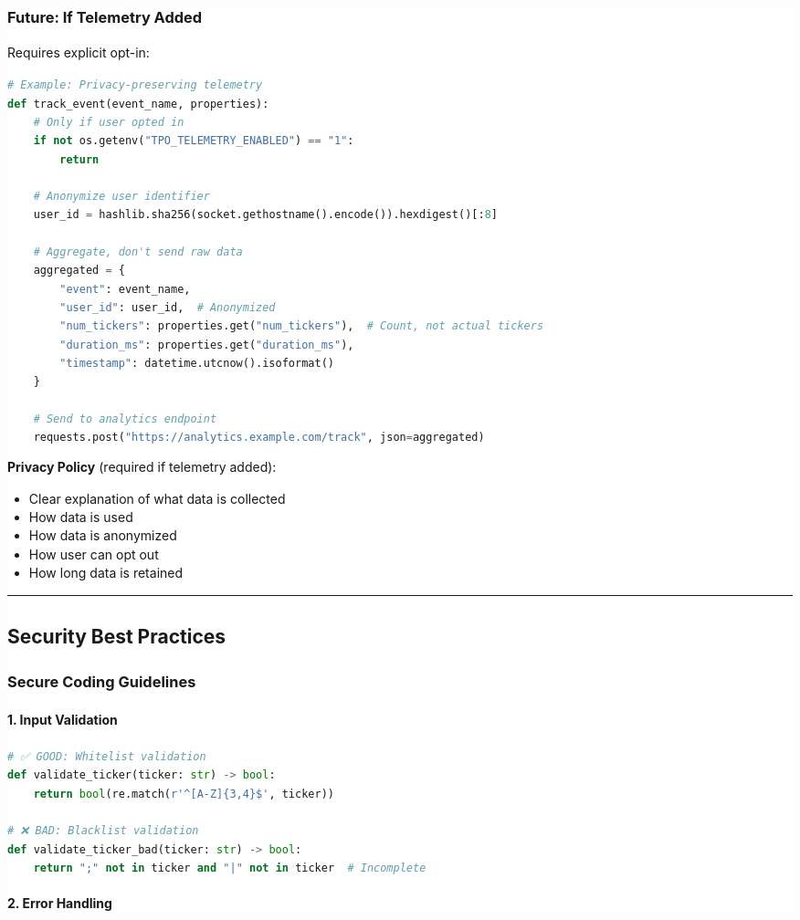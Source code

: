 ### Future: If Telemetry Added

Requires explicit opt-in:

```python
# Example: Privacy-preserving telemetry
def track_event(event_name, properties):
    # Only if user opted in
    if not os.getenv("TPO_TELEMETRY_ENABLED") == "1":
        return

    # Anonymize user identifier
    user_id = hashlib.sha256(socket.gethostname().encode()).hexdigest()[:8]

    # Aggregate, don't send raw data
    aggregated = {
        "event": event_name,
        "user_id": user_id,  # Anonymized
        "num_tickers": properties.get("num_tickers"),  # Count, not actual tickers
        "duration_ms": properties.get("duration_ms"),
        "timestamp": datetime.utcnow().isoformat()
    }

    # Send to analytics endpoint
    requests.post("https://analytics.example.com/track", json=aggregated)
```

**Privacy Policy** (required if telemetry added):
- Clear explanation of what data is collected
- How data is used
- How data is anonymized
- How user can opt out
- How long data is retained

---

## Security Best Practices

### Secure Coding Guidelines

#### 1. Input Validation

```python
# ✅ GOOD: Whitelist validation
def validate_ticker(ticker: str) -> bool:
    return bool(re.match(r'^[A-Z]{3,4}$', ticker))

# ❌ BAD: Blacklist validation
def validate_ticker_bad(ticker: str) -> bool:
    return ";" not in ticker and "|" not in ticker  # Incomplete
```

#### 2. Error Handling
